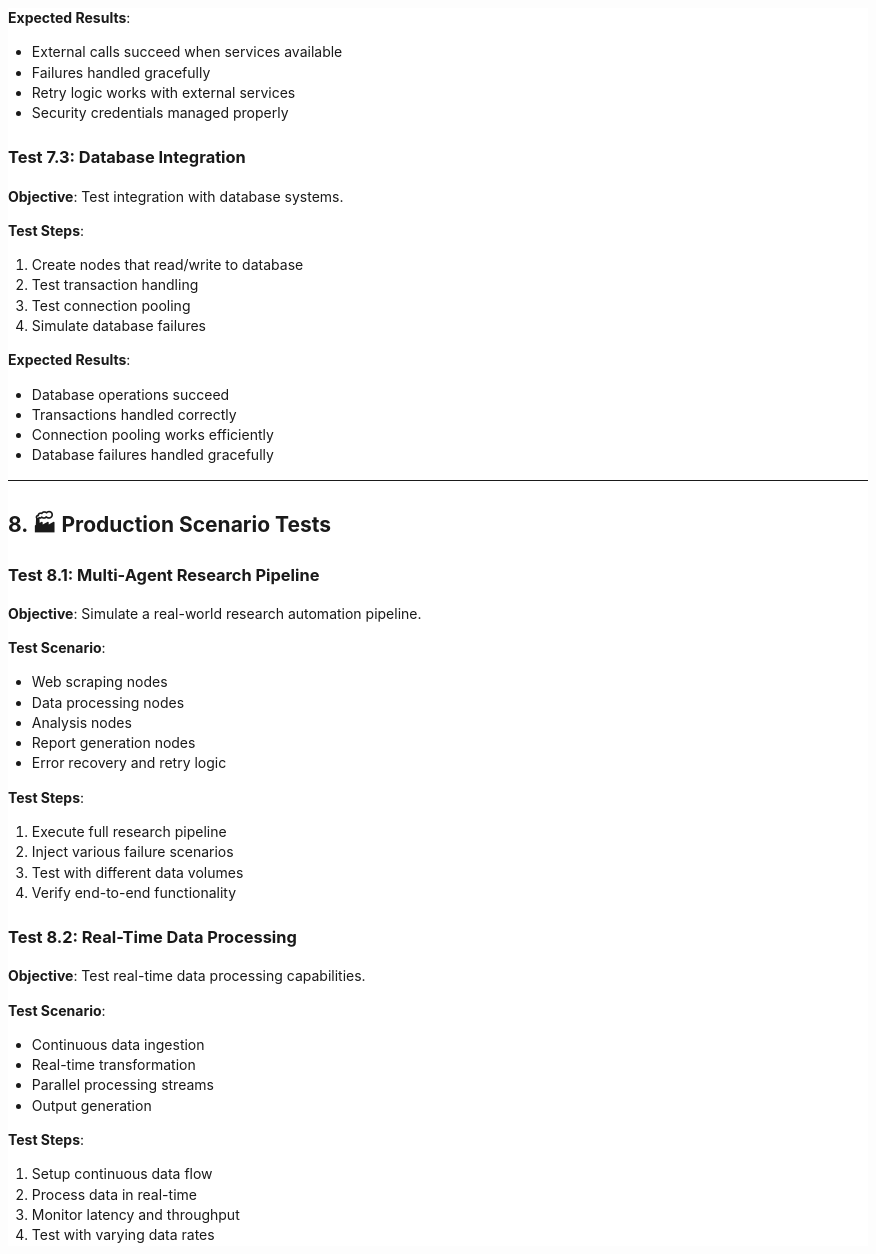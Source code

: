 **Expected Results**:
- External calls succeed when services available
- Failures handled gracefully
- Retry logic works with external services
- Security credentials managed properly

### Test 7.3: Database Integration

**Objective**: Test integration with database systems.

**Test Steps**:
1. Create nodes that read/write to database
2. Test transaction handling
3. Test connection pooling
4. Simulate database failures

**Expected Results**:
- Database operations succeed
- Transactions handled correctly
- Connection pooling works efficiently
- Database failures handled gracefully

---

## 8. 🏭 Production Scenario Tests

### Test 8.1: Multi-Agent Research Pipeline

**Objective**: Simulate a real-world research automation pipeline.

**Test Scenario**:
- Web scraping nodes
- Data processing nodes
- Analysis nodes
- Report generation nodes
- Error recovery and retry logic

**Test Steps**:
1. Execute full research pipeline
2. Inject various failure scenarios
3. Test with different data volumes
4. Verify end-to-end functionality

### Test 8.2: Real-Time Data Processing

**Objective**: Test real-time data processing capabilities.

**Test Scenario**:
- Continuous data ingestion
- Real-time transformation
- Parallel processing streams
- Output generation

**Test Steps**:
1. Setup continuous data flow
2. Process data in real-time
3. Monitor latency and throughput
4. Test with varying data rates
